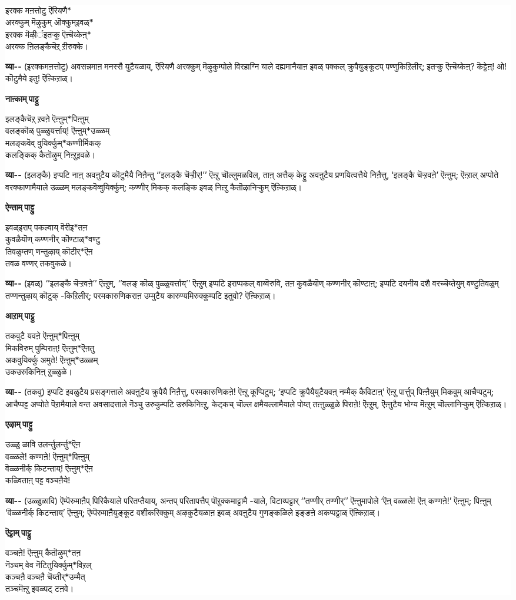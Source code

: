इरक्क मऩत्तोटु ऎरियणै\*  
अरक्कुम् मॆऴुकुम् ऒक्कुम्इवळ्\*  
इरक्क मॆऴीर्इतऱ्कु ऎऩ्चॆय्केऩ्\*  
अरक्क ऩिलङ्कैचॆऱ् ऱीरुक्के।

**व्या--** (इरक्कमऩत्तोटु) अवसन्नमाऩ मनस्सै युटैयळाय्, ऎरियणै अरक्कुम् मॆऴुकुम्पोले विरहाग्नि याले दह्यमानैयाऩ इवळ् पक्कल् क्रुपैयुङ्कूटप् पण्णुकिऱिलीर्; इतऱ्कु ऎऩ्चॆय्केऩ्? कॆट्टेऩ्! ओ! कॊटुमैये इतु! ऎऩ्किऱाळ्।

**नाऩ्काम् पाट्टु**

इलङ्कैचॆऱ् ऱवऩे ऎऩ्ऩुम्\*पिऩ्ऩुम्  
वलङ्कॊळ् पुळ्ळुयर्त्ताय्! ऎऩ्ऩुम्\*उळ्ळम्  
मलङ्कवॆव् वुयिर्क्कुम्\*कण्णीर्मिकक्  
कलङ्किक् कैतॊऴुम् निऩ्ऱुइवळे।

**व्या--** (इलङ्कै) इप्पटि नाऩ् अवऩुटैय कॊटुमैयै निऩैन्तु ‘’इलङ्कै चॆऱ्ऱीर्!’’ ऎऩ्ऱु चॊल्लुमळविल्, ताऩ् अत्तैक् केट्टु अवऩुटैय प्रणयित्वत्तैये निऩैत्तु, ‘इलङ्कै चॆऱ्ऱवऩे’ ऎऩ्ऩुम्; ऎऩ्ऱाल् अप्पोते वरक्काणामैयाले उळ्ळम् मलङ्कवॆव्वुयिर्क्कुम्; कण्णीर् मिकक् कलङ्कि इवळ् निऩ्ऱु कैतॊऴानिऱ्कुम् ऎऩ्किऱाळ्।

**ऐन्ताम् पाट्टु**

इवळ्इराप् पकल्वाय् वॆरीइ\*तऩ  
कुवळैयॊण् कण्णनीर् कॊण्टाळ्\*वण्टु  
तिवळुम्तण् णन्तुऴाय् कॊटीर्\*ऎऩ  
तवळ वण्णर् तकवुकळे।

**व्या--** (इवळ्) ‘’इलङ्कै चॆऱ्ऱवऩे’’ ऎऩ्ऱुम्, ‘’वलङ् कॊळ् पुळ्ळुयर्त्ताय्’’ ऎऩ्ऱुम् इप्पटि इराप्पकल् वाय्वॆरुवि, तऩ कुवळैयॊण् कण्णनीर् कॊण्टाऩ्; इप्पटि दयनीय दशै वरच्चॆय्तेयुम् वण्टुतिवळुम् तण्णन्तुऴाय् कॊटुक् -किऱिलीर्; परमकारुणिकराऩ उम्मुटैय कारुण्यमिरुक्कुम्पटि इतुवो? ऎऩ्किऱाळ्।

**आऱाम् पाट्टु**

तकवुटै यवऩे ऎऩ्ऩुम्\*पिऩ्ऩुम्  
मिकविरुम् पुम्पिराऩ्! ऎऩ्ऩुम्\*ऎऩतु  
अकवुयिर्क्कु अमुते! ऎऩ्ऩुम्\*उळ्ळम्  
उकउरुकिनिऩ् ऱुळ्ळुळे।

**व्या--** (तकवु) इप्पटि इवळुटैय प्रसङ्गत्ताले अवऩुटैय क्रुपैयै निऩैत्तु, परमकारुणिकऩे! ऎऩ्ऱु कूप्पिटुम्; ‘इप्पटि क्रुपैयैयुटैयवऩ् नम्मैक् कैविटाऩ्’ ऎऩ्ऱु पार्त्तुप् पिऩ्ऩैयुम् मिकवुम् आचैप्पटुम्; आचैप्पट्ट अप्पोते पॆऱामैयाले वन्त अवसादत्ताले नॆञ्चु उरुकुम्पटि उरुकिनिऩ्ऱु, केट्कच् चॊल्ल क्षमैयल्लामैयाले पोय्त् तऩ्ऩुळ्ळुळे पिराऩे! ऎऩ्ऱुम्, ऎऩ्ऩुटैय भोग्य मॆऩ्ऱुम् चॊल्लानिऱ्कुम् ऎऩ्किऱाळ्।

**एऴाम् पाट्टु**

उळ्ळु ळावि उलर्न्तुलर्न्तु\*ऎऩ  
वळ्ळले! कण्णऩे! ऎऩ्ऩुम्\*पिऩ्ऩुम्  
वॆळ्ळनीर्क् किटन्ताय्! ऎऩ्ऩुम्\*ऎऩ  
कळ्विताऩ् पट्ट वञ्चऩैये!

**व्या--** (उळ्ळुळावि) ऎम्पॆरुमाऩैप् पिरिकैयाले परितप्तैयाय्, अन्तप् परितापत्तैप् पॊऱुक्कमाट्टामै -याले, विटाय्पट्टार् ‘’तण्णीर् तण्णीर्’’ ऎऩ्ऩुमापोले ‘ऎऩ् वळ्ळले! ऎऩ् कण्णऩे!’ ऎऩ्ऩुम्; पिऩ्ऩुम् ‘वॆळ्ळनीर्क् किटन्ताय्’ ऎऩ्ऩुम्; ऎम्पॆरुमाऩैयुङ्कूट वशीकरिक्कुम् अऴकुटैयळाऩ इवळ् अवऩुटैय गुणङ्कळिले इङ्ङऩे अकप्पट्टाळ् ऎऩ्किऱाळ्।

**ऎट्टाम् पाट्टु**

वञ्चऩे! ऎऩ्ऩुम् कैतॊऴुम्\*तऩ  
नॆञ्चम् वेव नॆटितुयिर्क्कुम्\*विऱल्  
कञ्चऩै वञ्चऩै चॆय्तीर्\*उम्मैत्  
तञ्चमॆऩ्ऱु इवळ्पट् टऩवे।
